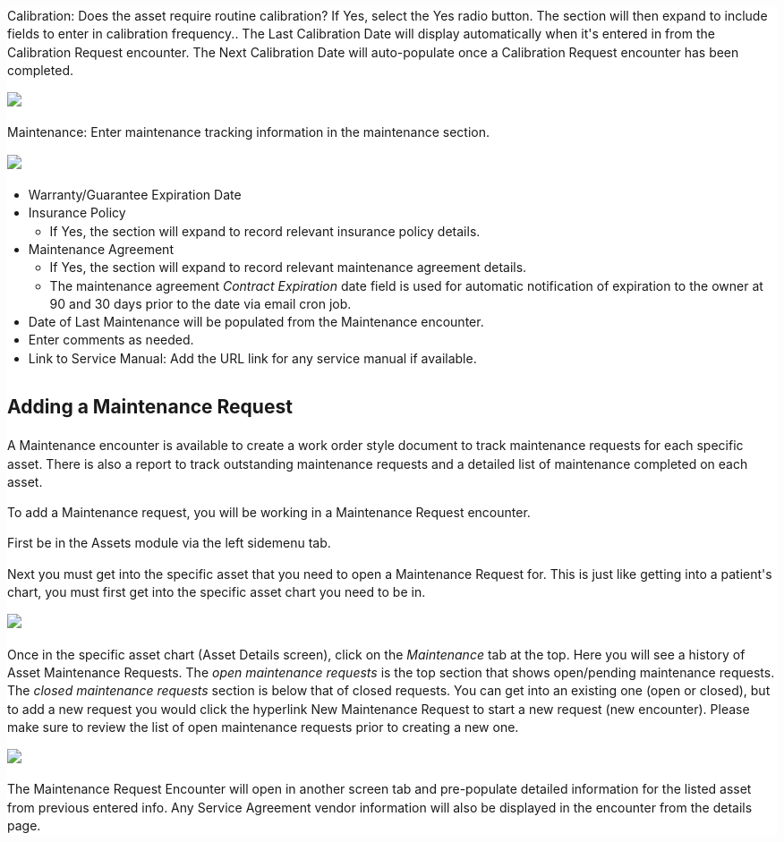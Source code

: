 

Calibration: Does the asset require routine calibration? If Yes, select the Yes radio button. The section will then expand to include fields to enter in calibration frequency.. The Last Calibration Date will display automatically when it's entered in from the Calibration Request encounter. The Next Calibration Date will auto-populate once a Calibration Request encounter has been completed.



![](external_files/8913f5faf28796d252ba845fa7b06e02.png)



Maintenance: Enter maintenance tracking information in the maintenance section.



![](external_files/708597c83ce438854644420e43d44397.png)

* Warranty/Guarantee Expiration Date
* Insurance Policy
    * If Yes, the section will expand to record relevant insurance policy details.
* Maintenance Agreement
    * If Yes, the section will expand to record relevant maintenance agreement details.
    * The maintenance agreement <em>Contract Expiration</em> date field is used for automatic notification of expiration to the owner at 90 and 30 days prior to the date via email cron job.
* Date of Last Maintenance will be populated from the Maintenance encounter.
* Enter comments as needed.
* Link to Service Manual: Add the URL link for any service manual if available.

## Adding a Maintenance Request

A Maintenance encounter is available to create a work order style document to track maintenance requests for each specific asset. There is also a report to track outstanding maintenance requests and a detailed list of maintenance completed on each asset.

To add a Maintenance request, you will be working in a Maintenance Request encounter.

First be in the Assets module via the left sidemenu tab.

Next you must get into the specific asset that you need to open a Maintenance Request for. This is just like getting into a patient's chart, you must first get into the specific asset chart you need to be in.

![](external_files/652ebf7138dd7c124e0bc77ef551cd81.png)

Once in the specific asset chart (Asset Details screen), click on the *Maintenance* tab at the top. Here you will see a history of Asset Maintenance Requests. The *open maintenance requests* is the top section that shows open/pending maintenance requests. The *closed maintenance requests* section is below that of closed requests. You can get into an existing one (open or closed), but to add a new request you would click the hyperlink New Maintenance Request to start a new request (new encounter). Please make sure to review the list of open maintenance requests prior to creating a new one.

![](external_files/8406805557bf0e29f57f29316fc00351.png)

The Maintenance Request Encounter will open in another screen tab and pre-populate detailed information for the listed asset from previous entered info. Any Service Agreement vendor information will also be displayed in the encounter from the details page.
